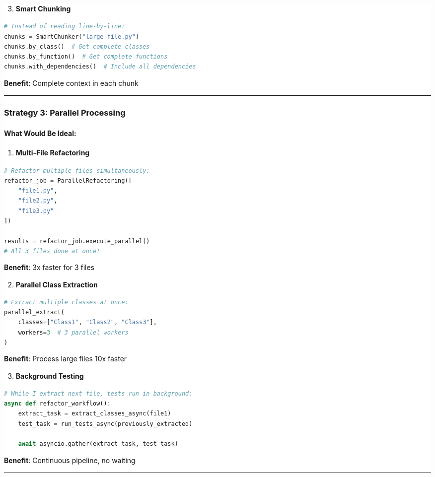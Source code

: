3. **Smart Chunking**
```python
# Instead of reading line-by-line:
chunks = SmartChunker("large_file.py")
chunks.by_class()  # Get complete classes
chunks.by_function()  # Get complete functions
chunks.with_dependencies()  # Include all dependencies
```

**Benefit**: Complete context in each chunk

---

### **Strategy 3: Parallel Processing**

#### **What Would Be Ideal:**

1. **Multi-File Refactoring**
```python
# Refactor multiple files simultaneously:
refactor_job = ParallelRefactoring([
    "file1.py",
    "file2.py",
    "file3.py"
])

results = refactor_job.execute_parallel()
# All 3 files done at once!
```

**Benefit**: 3x faster for 3 files

2. **Parallel Class Extraction**
```python
# Extract multiple classes at once:
parallel_extract(
    classes=["Class1", "Class2", "Class3"],
    workers=3  # 3 parallel workers
)
```

**Benefit**: Process large files 10x faster

3. **Background Testing**
```python
# While I extract next file, tests run in background:
async def refactor_workflow():
    extract_task = extract_classes_async(file1)
    test_task = run_tests_async(previously_extracted)
    
    await asyncio.gather(extract_task, test_task)
```

**Benefit**: Continuous pipeline, no waiting

---
